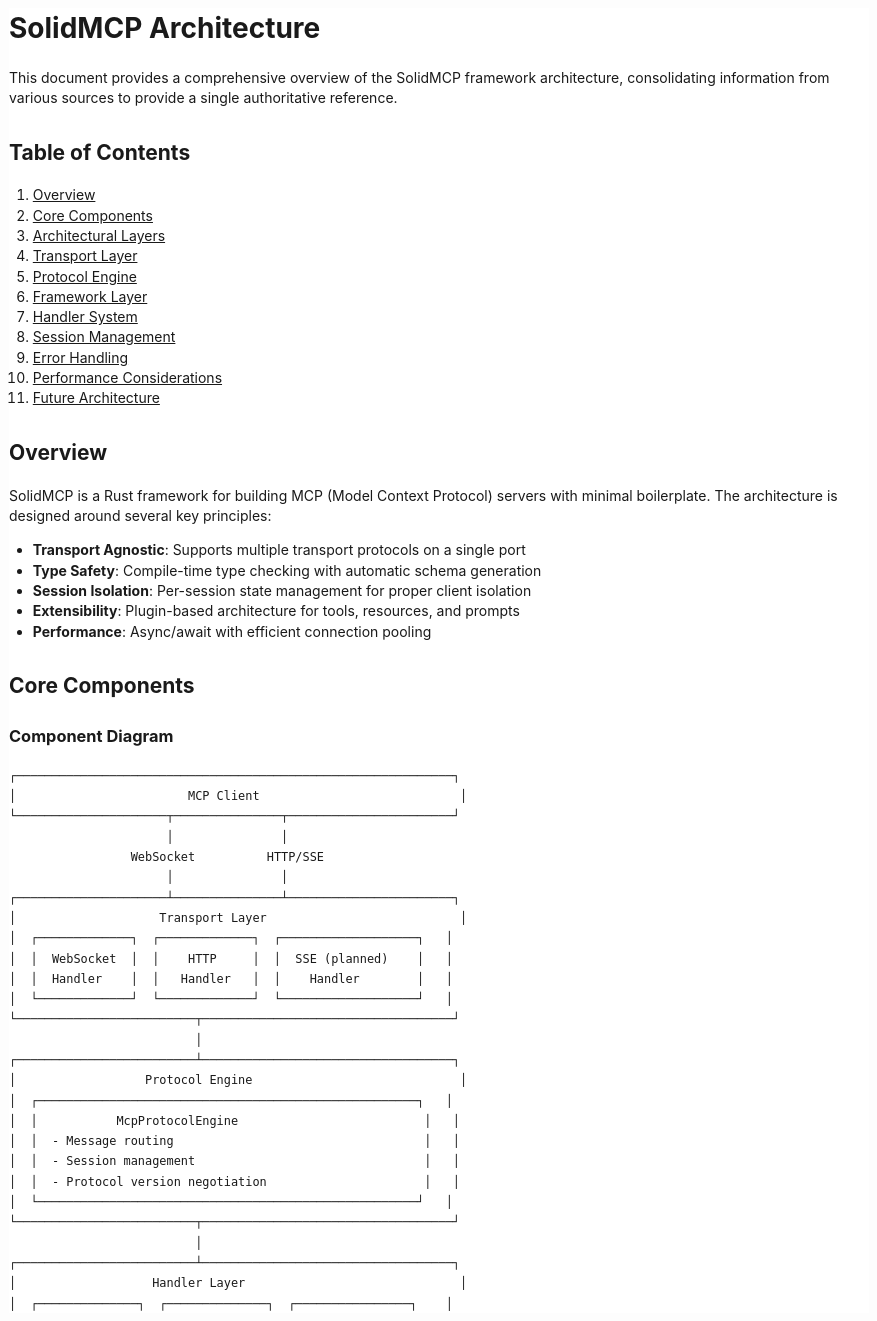 # SolidMCP Architecture

This document provides a comprehensive overview of the SolidMCP framework architecture, consolidating information from various sources to provide a single authoritative reference.

## Table of Contents

1. [Overview](#overview)
2. [Core Components](#core-components)
3. [Architectural Layers](#architectural-layers)
4. [Transport Layer](#transport-layer)
5. [Protocol Engine](#protocol-engine)
6. [Framework Layer](#framework-layer)
7. [Handler System](#handler-system)
8. [Session Management](#session-management)
9. [Error Handling](#error-handling)
10. [Performance Considerations](#performance-considerations)
11. [Future Architecture](#future-architecture)

## Overview

SolidMCP is a Rust framework for building MCP (Model Context Protocol) servers with minimal boilerplate. The architecture is designed around several key principles:

- **Transport Agnostic**: Supports multiple transport protocols on a single port
- **Type Safety**: Compile-time type checking with automatic schema generation
- **Session Isolation**: Per-session state management for proper client isolation
- **Extensibility**: Plugin-based architecture for tools, resources, and prompts
- **Performance**: Async/await with efficient connection pooling

## Core Components

### Component Diagram

```
┌─────────────────────────────────────────────────────────────┐
│                        MCP Client                            │
└─────────────────────┬───────────────┬───────────────────────┘
                      │               │
                 WebSocket          HTTP/SSE
                      │               │
┌─────────────────────┴───────────────┴───────────────────────┐
│                    Transport Layer                           │
│  ┌─────────────┐  ┌─────────────┐  ┌───────────────────┐   │
│  │  WebSocket  │  │    HTTP     │  │  SSE (planned)    │   │
│  │  Handler    │  │   Handler   │  │    Handler        │   │
│  └─────────────┘  └─────────────┘  └───────────────────┘   │
└─────────────────────────┬───────────────────────────────────┘
                          │
┌─────────────────────────┴───────────────────────────────────┐
│                  Protocol Engine                             │
│  ┌─────────────────────────────────────────────────────┐   │
│  │           McpProtocolEngine                          │   │
│  │  - Message routing                                   │   │
│  │  - Session management                                │   │
│  │  - Protocol version negotiation                      │   │
│  └─────────────────────────────────────────────────────┘   │
└─────────────────────────┬───────────────────────────────────┘
                          │
┌─────────────────────────┴───────────────────────────────────┐
│                   Handler Layer                              │
│  ┌──────────────┐  ┌──────────────┐  ┌────────────────┐    │
```